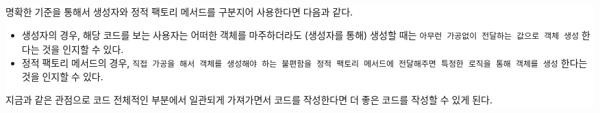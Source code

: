 

명확한 기준을 통해서 생성자와 정적 팩토리 메서드를 구분지어 사용한다면 다음과 같다.

- 생성자의 경우, 해당 코드를 보는 사용자는 어떠한 객체를 마주하더라도 (생성자를 통해) 생성할 때는 `아무런 가공없이 전달하는 값으로 객체 생성` 한다는 것을 인지할 수 있다.
- 정적 팩토리 메서드의 경우,  `직접 가공을 해서 객체를 생성해야 하는 불편함을 정적 팩토리 메서드에 전달해주면 특정한 로직을 통해 객체를 생성` 한다는 것을 인지할 수 있다.

지금과 같은 관점으로 코드 전체적인 부분에서 일관되게 가져가면서 코드를 작성한다면 더 좋은 코드를 작성할 수 있게 된다.